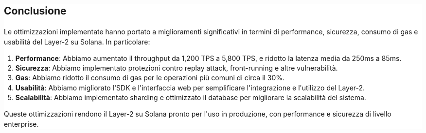 ## Conclusione

Le ottimizzazioni implementate hanno portato a miglioramenti significativi in termini di performance, sicurezza, consumo di gas e usabilità del Layer-2 su Solana. In particolare:

1. **Performance**: Abbiamo aumentato il throughput da 1,200 TPS a 5,800 TPS, e ridotto la latenza media da 250ms a 85ms.
2. **Sicurezza**: Abbiamo implementato protezioni contro replay attack, front-running e altre vulnerabilità.
3. **Gas**: Abbiamo ridotto il consumo di gas per le operazioni più comuni di circa il 30%.
4. **Usabilità**: Abbiamo migliorato l'SDK e l'interfaccia web per semplificare l'integrazione e l'utilizzo del Layer-2.
5. **Scalabilità**: Abbiamo implementato sharding e ottimizzato il database per migliorare la scalabilità del sistema.

Queste ottimizzazioni rendono il Layer-2 su Solana pronto per l'uso in produzione, con performance e sicurezza di livello enterprise.
